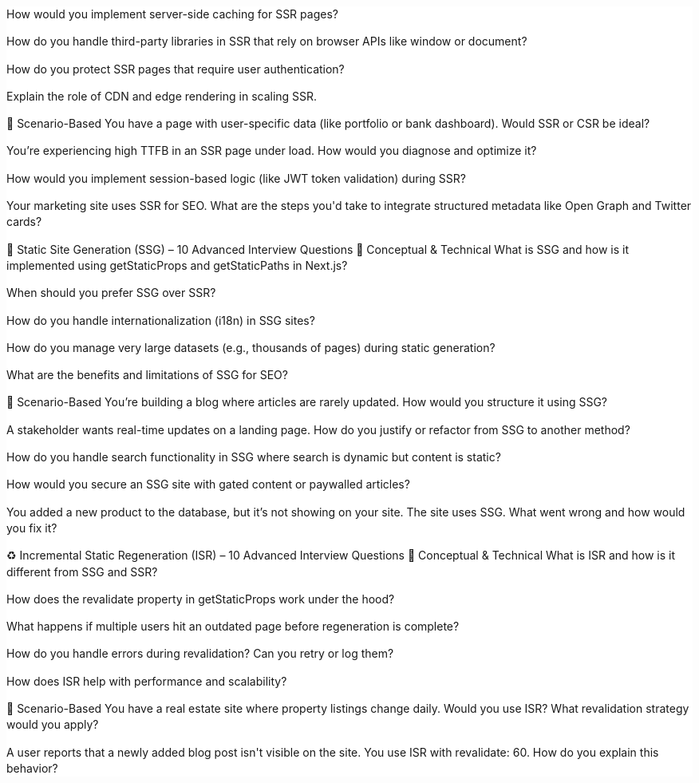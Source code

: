How would you implement server-side caching for SSR pages?

How do you handle third-party libraries in SSR that rely on browser APIs like window or document?

How do you protect SSR pages that require user authentication?

Explain the role of CDN and edge rendering in scaling SSR.

🔹 Scenario-Based
You have a page with user-specific data (like portfolio or bank dashboard). Would SSR or CSR be ideal?

You’re experiencing high TTFB in an SSR page under load. How would you diagnose and optimize it?

How would you implement session-based logic (like JWT token validation) during SSR?

Your marketing site uses SSR for SEO. What are the steps you'd take to integrate structured metadata like Open Graph and Twitter cards?

📄 Static Site Generation (SSG) – 10 Advanced Interview Questions
🔹 Conceptual & Technical
What is SSG and how is it implemented using getStaticProps and getStaticPaths in Next.js?

When should you prefer SSG over SSR?

How do you handle internationalization (i18n) in SSG sites?

How do you manage very large datasets (e.g., thousands of pages) during static generation?

What are the benefits and limitations of SSG for SEO?

🔹 Scenario-Based
You’re building a blog where articles are rarely updated. How would you structure it using SSG?

A stakeholder wants real-time updates on a landing page. How do you justify or refactor from SSG to another method?

How do you handle search functionality in SSG where search is dynamic but content is static?

How would you secure an SSG site with gated content or paywalled articles?

You added a new product to the database, but it’s not showing on your site. The site uses SSG. What went wrong and how would you fix it?

♻️ Incremental Static Regeneration (ISR) – 10 Advanced Interview Questions
🔹 Conceptual & Technical
What is ISR and how is it different from SSG and SSR?

How does the revalidate property in getStaticProps work under the hood?

What happens if multiple users hit an outdated page before regeneration is complete?

How do you handle errors during revalidation? Can you retry or log them?

How does ISR help with performance and scalability?

🔹 Scenario-Based
You have a real estate site where property listings change daily. Would you use ISR? What revalidation strategy would you apply?

A user reports that a newly added blog post isn't visible on the site. You use ISR with revalidate: 60. How do you explain this behavior?
